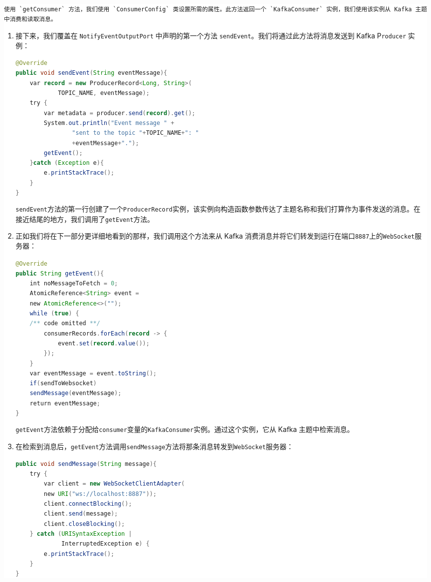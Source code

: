     使用 `getConsumer` 方法，我们使用 `ConsumerConfig` 类设置所需的属性。此方法返回一个 `KafkaConsumer` 实例，我们使用该实例从 Kafka 主题中消费和读取消息。

1.  接下来，我们覆盖在 `NotifyEventOutputPort` 中声明的第一个方法 `sendEvent`。我们将通过此方法将消息发送到 Kafka P`roducer` 实例：

    ```java
    @Override
    public void sendEvent(String eventMessage){
        var record = new ProducerRecord<Long, String>(
                TOPIC_NAME, eventMessage);
        try {
            var metadata = producer.send(record).get();
            System.out.println("Event message " +
                    "sent to the topic "+TOPIC_NAME+": "
                    +eventMessage+".");
            getEvent();
        }catch (Exception e){
            e.printStackTrace();
        }
    }
    ```

    `sendEvent`方法的第一行创建了一个`ProducerRecord`实例，该实例向构造函数参数传达了主题名称和我们打算作为事件发送的消息。在接近结尾的地方，我们调用了`getEvent`方法。

1.  正如我们将在下一部分更详细地看到的那样，我们调用这个方法来从 Kafka 消费消息并将它们转发到运行在端口`8887`上的`WebSocket`服务器：

    ```java
    @Override
    public String getEvent(){
        int noMessageToFetch = 0;
        AtomicReference<String> event =
        new AtomicReference<>("");
        while (true) {
        /** code omitted **/
            consumerRecords.forEach(record -> {
                event.set(record.value());
            });
        }
        var eventMessage = event.toString();
        if(sendToWebsocket)
        sendMessage(eventMessage);
        return eventMessage;
    }
    ```

    `getEvent`方法依赖于分配给`consumer`变量的`KafkaConsumer`实例。通过这个实例，它从 Kafka 主题中检索消息。

1.  在检索到消息后，`getEvent`方法调用`sendMessage`方法将那条消息转发到`WebSocket`服务器：

    ```java
    public void sendMessage(String message){
        try {
            var client = new WebSocketClientAdapter(
            new URI("ws://localhost:8887"));
            client.connectBlocking();
            client.send(message);
            client.closeBlocking();
        } catch (URISyntaxException |
                 InterruptedException e) {
            e.printStackTrace();
        }
    }
    ```
